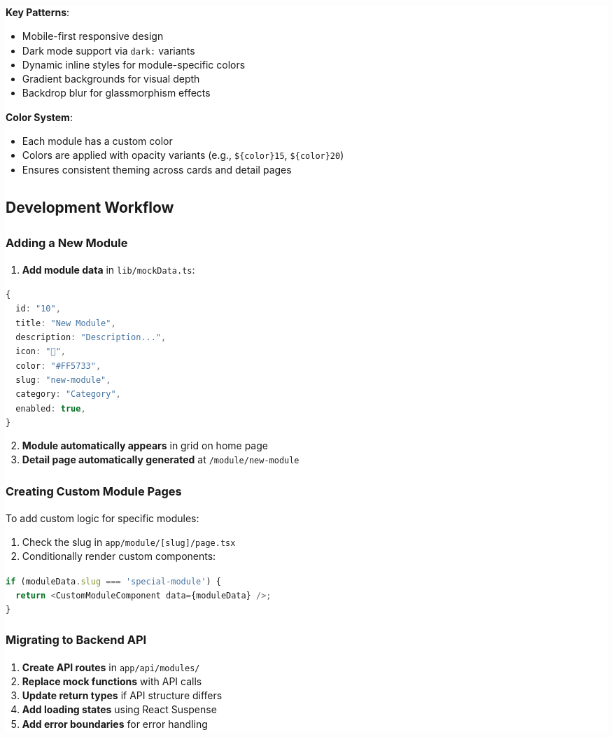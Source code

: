 **Key Patterns**:
- Mobile-first responsive design
- Dark mode support via `dark:` variants
- Dynamic inline styles for module-specific colors
- Gradient backgrounds for visual depth
- Backdrop blur for glassmorphism effects

**Color System**:
- Each module has a custom color
- Colors are applied with opacity variants (e.g., `${color}15`, `${color}20`)
- Ensures consistent theming across cards and detail pages

## Development Workflow

### Adding a New Module

1. **Add module data** in `lib/mockData.ts`:
```typescript
{
  id: "10",
  title: "New Module",
  description: "Description...",
  icon: "🎨",
  color: "#FF5733",
  slug: "new-module",
  category: "Category",
  enabled: true,
}
```

2. **Module automatically appears** in grid on home page
3. **Detail page automatically generated** at `/module/new-module`

### Creating Custom Module Pages

To add custom logic for specific modules:

1. Check the slug in `app/module/[slug]/page.tsx`
2. Conditionally render custom components:

```typescript
if (moduleData.slug === 'special-module') {
  return <CustomModuleComponent data={moduleData} />;
}
```

### Migrating to Backend API

1. **Create API routes** in `app/api/modules/`
2. **Replace mock functions** with API calls
3. **Update return types** if API structure differs
4. **Add loading states** using React Suspense
5. **Add error boundaries** for error handling
